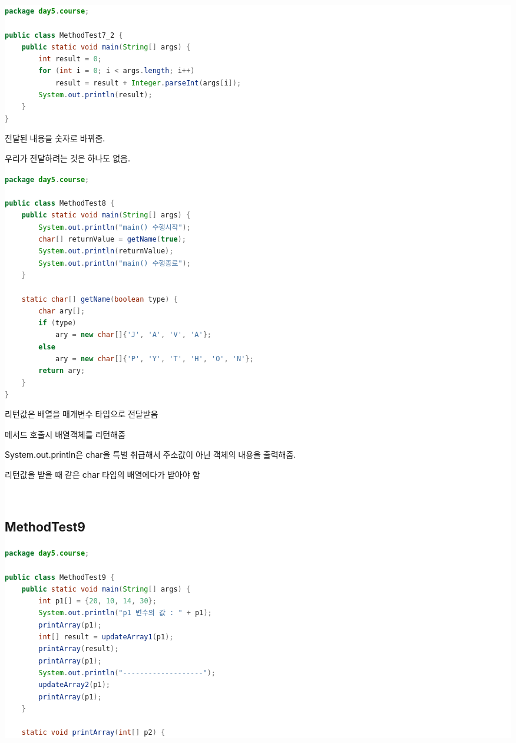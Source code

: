```java
package day5.course;

public class MethodTest7_2 {
    public static void main(String[] args) {
        int result = 0;
        for (int i = 0; i < args.length; i++)
            result = result + Integer.parseInt(args[i]);
        System.out.println(result);
    }
}
```

전달된 내용을 숫자로 바꿔줌.

우리가 전달하려는 것은 하나도 없음.

```java
package day5.course;

public class MethodTest8 {
    public static void main(String[] args) {
        System.out.println("main() 수행시작");
        char[] returnValue = getName(true);
        System.out.println(returnValue);
        System.out.println("main() 수행종료");
    }

    static char[] getName(boolean type) {
        char ary[];
        if (type)
            ary = new char[]{'J', 'A', 'V', 'A'};
        else
            ary = new char[]{'P', 'Y', 'T', 'H', 'O', 'N'};
        return ary;
    }
}
```

리턴값은 배열을 매개변수 타입으로 전달받음

메서드 호출시 배열객체를 리턴해줌

System.out.println은 char을 특별 취급해서 주소값이 아닌 객체의 내용을 출력해줌.

리턴값을 받을 때 같은 char 타입의 배열에다가 받아야 함

<br>

## MethodTest9

```java
package day5.course;

public class MethodTest9 {
    public static void main(String[] args) {
        int p1[] = {20, 10, 14, 30};
        System.out.println("p1 변수의 값 : " + p1);
        printArray(p1);
        int[] result = updateArray1(p1);
        printArray(result);
        printArray(p1);
        System.out.println("-------------------");
        updateArray2(p1);
        printArray(p1);
    }

    static void printArray(int[] p2) {
```